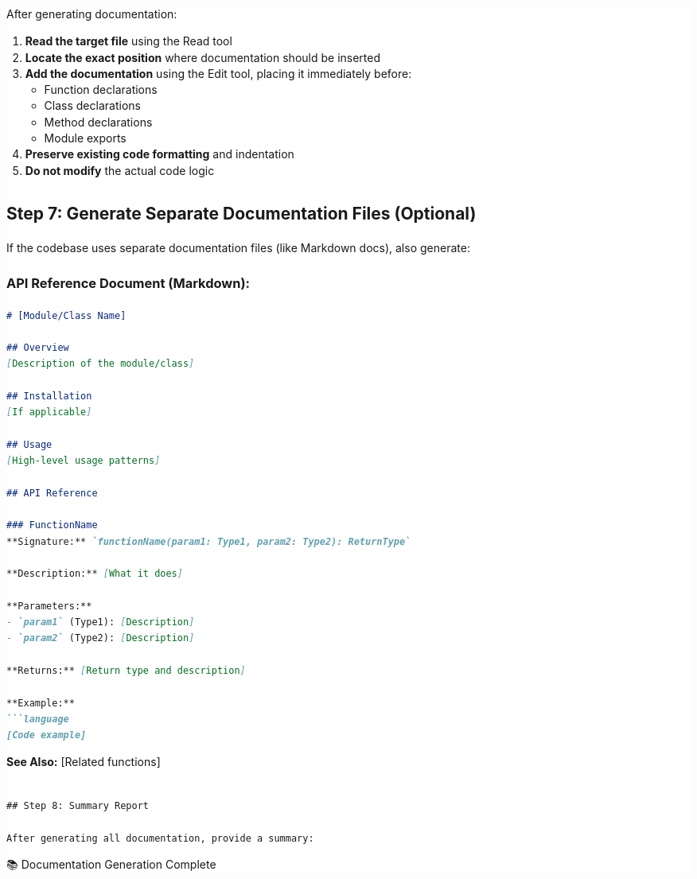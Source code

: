 After generating documentation:

1. **Read the target file** using the Read tool
2. **Locate the exact position** where documentation should be inserted
3. **Add the documentation** using the Edit tool, placing it immediately before:
   - Function declarations
   - Class declarations
   - Method declarations
   - Module exports
4. **Preserve existing code formatting** and indentation
5. **Do not modify** the actual code logic

## Step 7: Generate Separate Documentation Files (Optional)

If the codebase uses separate documentation files (like Markdown docs), also generate:

### API Reference Document (Markdown):
```markdown
# [Module/Class Name]

## Overview
[Description of the module/class]

## Installation
[If applicable]

## Usage
[High-level usage patterns]

## API Reference

### FunctionName
**Signature:** `functionName(param1: Type1, param2: Type2): ReturnType`

**Description:** [What it does]

**Parameters:**
- `param1` (Type1): [Description]
- `param2` (Type2): [Description]

**Returns:** [Return type and description]

**Example:**
```language
[Code example]
```

**See Also:** [Related functions]
```

## Step 8: Summary Report

After generating all documentation, provide a summary:

```
📚 Documentation Generation Complete
